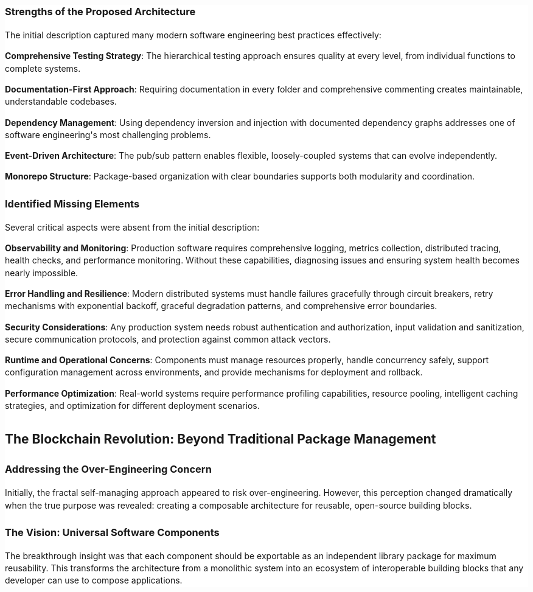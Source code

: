 ### Strengths of the Proposed Architecture

The initial description captured many modern software engineering best practices effectively:

**Comprehensive Testing Strategy**: The hierarchical testing approach ensures quality at every level, from individual functions to complete systems.

**Documentation-First Approach**: Requiring documentation in every folder and comprehensive commenting creates maintainable, understandable codebases.

**Dependency Management**: Using dependency inversion and injection with documented dependency graphs addresses one of software engineering's most challenging problems.

**Event-Driven Architecture**: The pub/sub pattern enables flexible, loosely-coupled systems that can evolve independently.

**Monorepo Structure**: Package-based organization with clear boundaries supports both modularity and coordination.

### Identified Missing Elements

Several critical aspects were absent from the initial description:

**Observability and Monitoring**: Production software requires comprehensive logging, metrics collection, distributed tracing, health checks, and performance monitoring. Without these capabilities, diagnosing issues and ensuring system health becomes nearly impossible.

**Error Handling and Resilience**: Modern distributed systems must handle failures gracefully through circuit breakers, retry mechanisms with exponential backoff, graceful degradation patterns, and comprehensive error boundaries.

**Security Considerations**: Any production system needs robust authentication and authorization, input validation and sanitization, secure communication protocols, and protection against common attack vectors.

**Runtime and Operational Concerns**: Components must manage resources properly, handle concurrency safely, support configuration management across environments, and provide mechanisms for deployment and rollback.

**Performance Optimization**: Real-world systems require performance profiling capabilities, resource pooling, intelligent caching strategies, and optimization for different deployment scenarios.

## The Blockchain Revolution: Beyond Traditional Package Management

### Addressing the Over-Engineering Concern

Initially, the fractal self-managing approach appeared to risk over-engineering. However, this perception changed dramatically when the true purpose was revealed: creating a composable architecture for reusable, open-source building blocks.

### The Vision: Universal Software Components

The breakthrough insight was that each component should be exportable as an independent library package for maximum reusability. This transforms the architecture from a monolithic system into an ecosystem of interoperable building blocks that any developer can use to compose applications.
